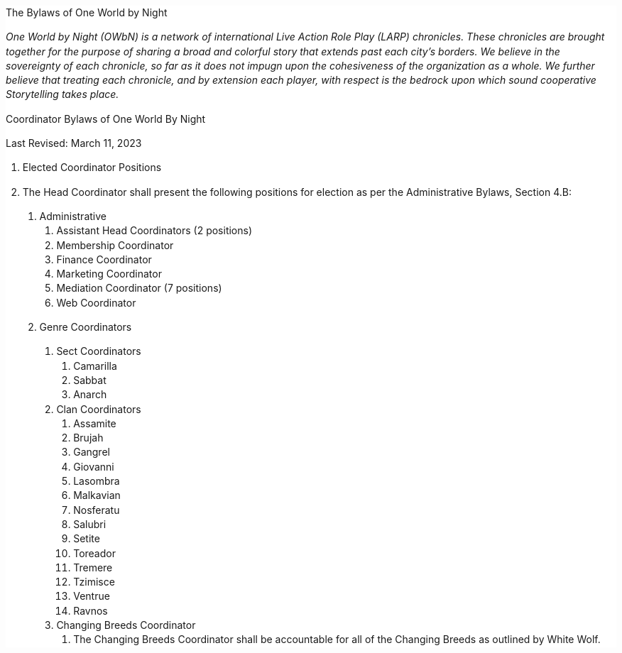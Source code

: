 The Bylaws of One World by Night

  

*One World by Night (OWbN) is a network of international Live Action
Role Play (LARP) chronicles. These chronicles are brought together for
the purpose of sharing a broad and colorful story that extends past each
city’s borders. We believe in the sovereignty of each chronicle, so far
as it does not impugn upon the cohesiveness of the organization as a
whole. We further believe that treating each chronicle, and by extension
each player, with respect is the bedrock upon which sound cooperative
Storytelling takes place.*

  
  

Coordinator Bylaws of One World By Night

Last Revised: March 11, 2023

1.  Elected Coordinator Positions
2.  The Head Coordinator shall present the following positions for
    election as per the Administrative Bylaws, Section 4.B:
    1.  Administrative
        1.  Assistant Head Coordinators (2 positions)
        2.  Membership Coordinator
        3.  Finance Coordinator
        4.  Marketing Coordinator
        5.  Mediation Coordinator (7 positions)
        6.  Web Coordinator

    <!-- -->

    2.  Genre Coordinators
        1.  Sect Coordinators
            1.  Camarilla
            2.  Sabbat
            3.  Anarch
        2.  Clan Coordinators
            1.  Assamite
            2.  Brujah
            3.  Gangrel
            4.  Giovanni
            5.  Lasombra
            6.  Malkavian
            7.  Nosferatu
            8.  Salubri
            9.  Setite
            10. Toreador
            11. Tremere
            12. Tzimisce
            13. Ventrue
            14. Ravnos

        <!-- -->

        3.  Changing Breeds Coordinator
            1.  The Changing Breeds Coordinator shall be accountable for
                all of the Changing Breeds as outlined by White Wolf.
